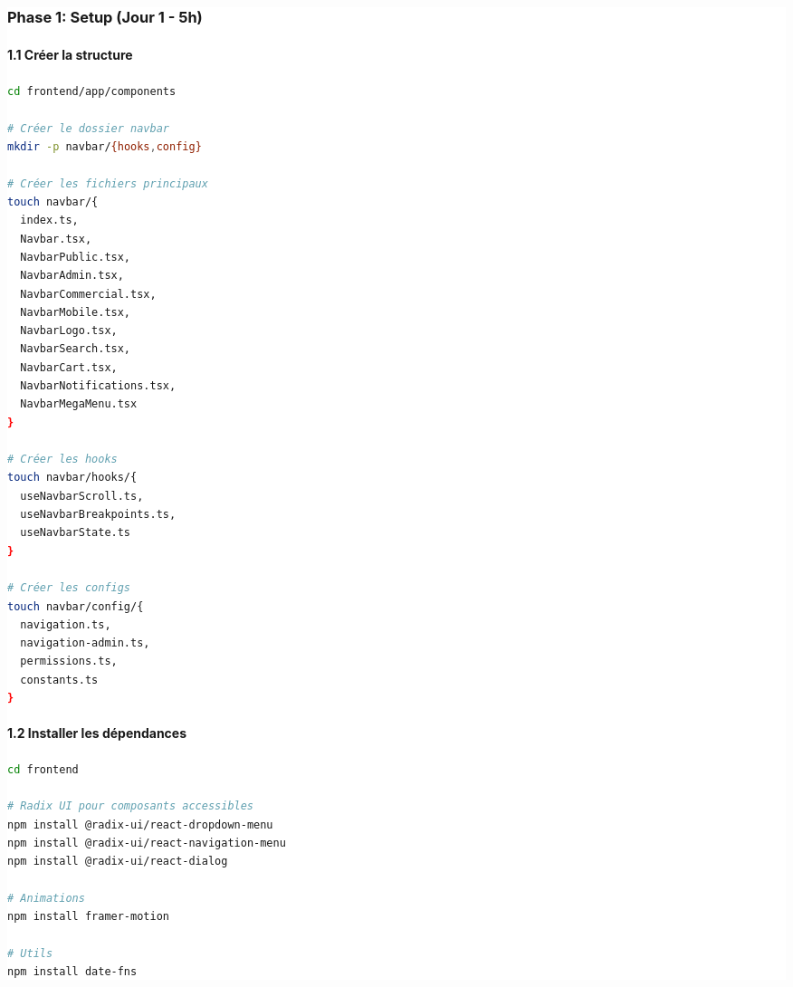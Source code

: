 ### Phase 1: Setup (Jour 1 - 5h)

#### 1.1 Créer la structure
```bash
cd frontend/app/components

# Créer le dossier navbar
mkdir -p navbar/{hooks,config}

# Créer les fichiers principaux
touch navbar/{
  index.ts,
  Navbar.tsx,
  NavbarPublic.tsx,
  NavbarAdmin.tsx,
  NavbarCommercial.tsx,
  NavbarMobile.tsx,
  NavbarLogo.tsx,
  NavbarSearch.tsx,
  NavbarCart.tsx,
  NavbarNotifications.tsx,
  NavbarMegaMenu.tsx
}

# Créer les hooks
touch navbar/hooks/{
  useNavbarScroll.ts,
  useNavbarBreakpoints.ts,
  useNavbarState.ts
}

# Créer les configs
touch navbar/config/{
  navigation.ts,
  navigation-admin.ts,
  permissions.ts,
  constants.ts
}
```

#### 1.2 Installer les dépendances
```bash
cd frontend

# Radix UI pour composants accessibles
npm install @radix-ui/react-dropdown-menu
npm install @radix-ui/react-navigation-menu
npm install @radix-ui/react-dialog

# Animations
npm install framer-motion

# Utils
npm install date-fns
```
